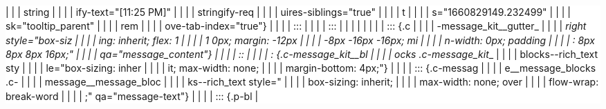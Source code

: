 |                       |                       | string                |
|                       |                       | ify-text="[11:25 PM]" |
|                       |                       | stringify-req         |
|                       |                       | uires-siblings="true" |
|                       |                       | t                     |
|                       |                       | s="1660829149.232499" |
|                       |                       | sk="tooltip_parent"   |
|                       |                       | rem                   |
|                       |                       | ove-tab-index="true"} |
|                       |                       | :::                   |
|                       |                       | :::                   |
|                       |                       |                       |
|                       |                       | ::: {.c               |
|                       |                       | -message_kit__gutter_ |
|                       |                       | _right style="box-siz |
|                       |                       | ing: inherit; flex: 1 |
|                       |                       |  1 0px; margin: -12px |
|                       |                       |  -8px -16px -16px; mi |
|                       |                       | n-width: 0px; padding |
|                       |                       | : 8px 8px 8px 16px;"  |
|                       |                       | qa="message_content"} |
|                       |                       | ::                    |
|                       |                       | : {.c-message_kit__bl |
|                       |                       | ocks .c-message_kit__ |
|                       |                       | blocks--rich_text sty |
|                       |                       | le="box-sizing: inher |
|                       |                       | it; max-width: none;  |
|                       |                       | margin-bottom: 4px;"} |
|                       |                       | ::: {.c-messag        |
|                       |                       | e__message_blocks .c- |
|                       |                       | message__message_bloc |
|                       |                       | ks--rich_text style=" |
|                       |                       | box-sizing: inherit;  |
|                       |                       | max-width: none; over |
|                       |                       | flow-wrap: break-word |
|                       |                       | ;" qa="message-text"} |
|                       |                       | ::: {.p-bl            |
